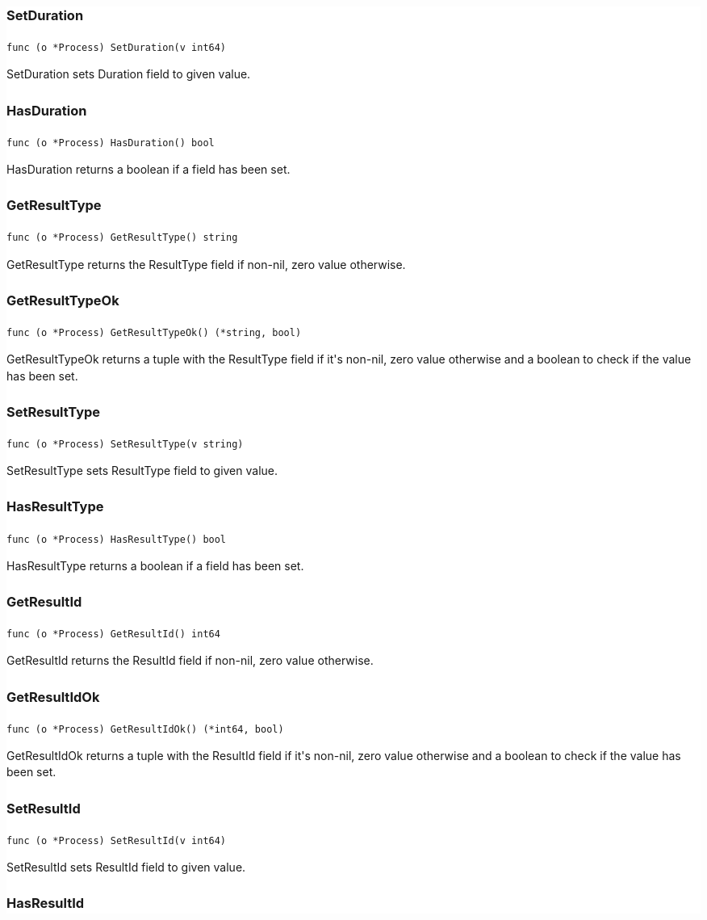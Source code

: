 ### SetDuration

`func (o *Process) SetDuration(v int64)`

SetDuration sets Duration field to given value.

### HasDuration

`func (o *Process) HasDuration() bool`

HasDuration returns a boolean if a field has been set.

### GetResultType

`func (o *Process) GetResultType() string`

GetResultType returns the ResultType field if non-nil, zero value otherwise.

### GetResultTypeOk

`func (o *Process) GetResultTypeOk() (*string, bool)`

GetResultTypeOk returns a tuple with the ResultType field if it's non-nil, zero value otherwise
and a boolean to check if the value has been set.

### SetResultType

`func (o *Process) SetResultType(v string)`

SetResultType sets ResultType field to given value.

### HasResultType

`func (o *Process) HasResultType() bool`

HasResultType returns a boolean if a field has been set.

### GetResultId

`func (o *Process) GetResultId() int64`

GetResultId returns the ResultId field if non-nil, zero value otherwise.

### GetResultIdOk

`func (o *Process) GetResultIdOk() (*int64, bool)`

GetResultIdOk returns a tuple with the ResultId field if it's non-nil, zero value otherwise
and a boolean to check if the value has been set.

### SetResultId

`func (o *Process) SetResultId(v int64)`

SetResultId sets ResultId field to given value.

### HasResultId

